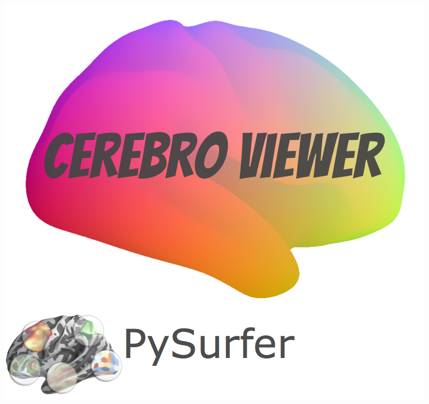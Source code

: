 <img src="./assets/cerebro-logo.png" v-click="3" class="absolute top-65 left-5/18 w-1/5" v-motion :initial="{ x: 0, rotate: -200, scale: 0.1, transition: { duration: 300 } }" :enter="{ x: 0, rotate: 0, scale: 1, transition: { duration: 300 } }" :click-4="{ x: -150, rotate: 0, scale: 0.6, transition: { duration: 300 } }" :leave="{ x: 0, rotate: 200, scale: 0.1, transition: { duration: 300 } }">

<img src="./assets/pysurfer-logo.png" v-click="[3,4]" class="absolute top-77 left-9/18 w-1/5" v-motion :initial="{ rotate: -200, scale: 0.1, transition: { duration: 300 } }" :enter="{ rotate: 0, scale: 1, transition: { duration: 300 } }" :leave="{ rotate: 200, scale: 0.1, transition: { duration: 300 } }">
